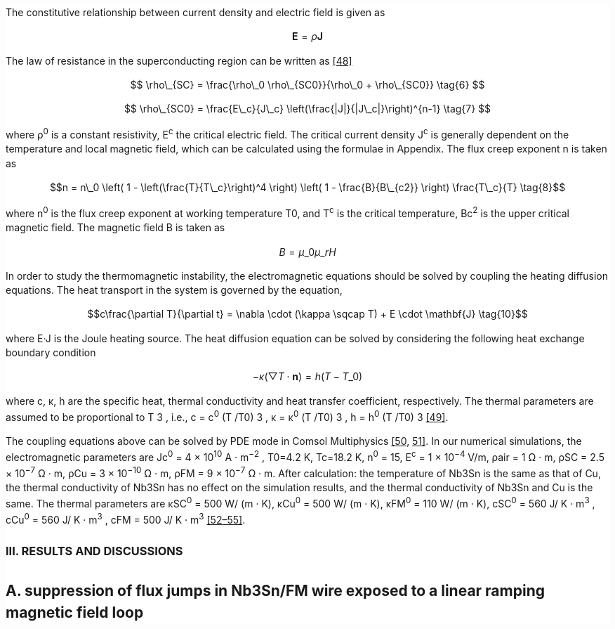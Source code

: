 The constitutive relationship between current density and electric field is given as

$$\mathbf{E} = \rho \mathbf{J} \tag{5}$$

The law of resistance in the superconducting region can be written as [\[48\]](#page-9-35)

$$
\rho\_{SC} = \frac{\rho\_0 \rho\_{SC0}}{\rho\_0 + \rho\_{SC0}} \tag{6}
$$

$$
\rho\_{SC0} = \frac{E\_c}{J\_c} \left(\frac{|J|}{|J\_c|}\right)^{n-1} \tag{7}
$$

where ρ<sup>0</sup> is a constant resistivity, E<sup>c</sup> the critical electric field. The critical current density J<sup>c</sup> is generally dependent on the temperature and local magnetic field, which can be calculated using the formulae in Appendix. The flux creep exponent n is taken as

$$n = n\_0 \left( 1 - \left(\frac{T}{T\_c}\right)^4 \right) \left( 1 - \frac{B}{B\_{c2}} \right) \frac{T\_c}{T} \tag{8}$$

where n<sup>0</sup> is the flux creep exponent at working temperature T0, and T<sup>c</sup> is the critical temperature, Bc<sup>2</sup> is the upper critical magnetic field. The magnetic field B is taken as

$$B = \mu\_0 \mu\_r H \tag{9}$$

In order to study the thermomagnetic instability, the electromagnetic equations should be solved by coupling the heating diffusion equations. The heat transport in the system is governed by the equation,

$$c\frac{\partial T}{\partial t} = \nabla \cdot (\kappa \sqcap T) + E \cdot \mathbf{J} \tag{10}$$

where E·J is the Joule heating source. The heat diffusion equation can be solved by considering the following heat exchange boundary condition

$$-\kappa \left( \bigtriangledown T \cdot \mathbf{n} \right) = h \left( T - T\_0 \right) \tag{11}$$

where c, κ, h are the specific heat, thermal conductivity and heat transfer coefficient, respectively. The thermal parameters are assumed to be proportional to T 3 , i.e., c = c<sup>0</sup> (T /T0) 3 , κ = κ<sup>0</sup> (T /T0) 3 , h = h<sup>0</sup> (T /T0) 3 [\[49\]](#page-9-36).

The coupling equations above can be solved by PDE mode in Comsol Multiphysics [\[50,](#page-9-37) [51\]](#page-9-38). In our numerical simulations, the electromagnetic parameters are Jc<sup>0</sup> = 4 × 10<sup>10</sup> A · m<sup>−</sup><sup>2</sup> , T0=4.2 K, Tc=18.2 K, n<sup>0</sup> = 15, E<sup>c</sup> = 1 × 10<sup>−</sup><sup>4</sup> V/m, ρair = 1 Ω · m, ρSC = 2.5 × 10<sup>−</sup><sup>7</sup> Ω · m, ρCu = 3 × 10<sup>−</sup><sup>10</sup> Ω · m, ρFM = 9 × 10<sup>−</sup><sup>7</sup> Ω · m. After calculation: the temperature of Nb3Sn is the same as that of Cu, the thermal conductivity of Nb3Sn has no effect on the simulation results, and the thermal conductivity of Nb3Sn and Cu is the same. The thermal parameters are κSC<sup>0</sup> = 500 W/ (m · K), κCu<sup>0</sup> = 500 W/ (m · K), κFM<sup>0</sup> = 110 W/ (m · K), cSC<sup>0</sup> = 560 J/ K · m<sup>3</sup> , cCu<sup>0</sup> = 560 J/ K · m<sup>3</sup> , cFM = 500 J/ K · m<sup>3</sup> [\[52](#page-9-39)[–55\]](#page-9-40).

### III. RESULTS AND DISCUSSIONS

## A. suppression of flux jumps in Nb3Sn/FM wire exposed to a linear ramping magnetic field loop
